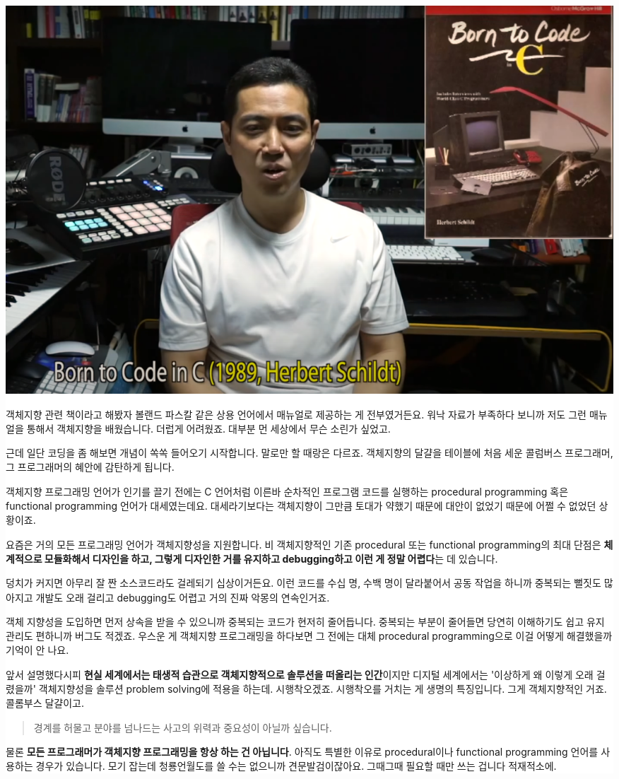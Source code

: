 ![alt text](images/002/image-12.png)

객체지향 관련 책이라고 해봤자 볼랜드 파스칼 같은 상용 언어에서 매뉴얼로 제공하는 게 전부였거든요. 워낙 자료가 부족하다 보니까 저도 그런 매뉴얼을 통해서 객체지향을 배웠습니다. 더럽게 어려웠죠. 대부분 먼 세상에서 무슨 소린가 싶었고. 

근데 일단 코딩을 좀 해보면 개념이 쏙쏙 들어오기 시작합니다. 말로만 할 때랑은 다르죠. 객체지향의 달걀을 테이블에 처음 세운 콜럼버스 프로그래머, 그 프로그래머의 혜안에 감탄하게 됩니다. 

객체지향 프로그래밍 언어가 인기를 끌기 전에는 C 언어처럼 이른바 순차적인 프로그램 코드를 실행하는 procedural programming 혹은 functional programming 언어가 대세였는데요. 대세라기보다는 객체지향이 그만큼 토대가 약했기 때문에 대안이 없었기 때문에 어쩔 수 없었던 상황이죠. 

요즘은 거의 모든 프로그래밍 언어가 객체지향성을 지원합니다. 비 객체지향적인 기존 procedural 또는 functional programming의 최대 단점은 **체계적으로 모듈화해서 디자인을 하고, 그렇게 디자인한 거를 유지하고 debugging하고 이런 게 정말 어렵다**는 데 있습니다.

덩치가 커지면 아무리 잘 짠 소스코드라도 걸레되기 십상이거든요. 이런 코드를 수십 명, 수백 명이 달라붙어서 공동 작업을 하니까 중복되는 뻘짓도 많아지고 개발도 오래 걸리고 debugging도 어렵고 거의 진짜 악몽의 연속인거죠.

객체 지향성을 도입하면 먼저 상속을 받을 수 있으니까 중복되는 코드가 현저히 줄어듭니다. 중복되는 부분이 줄어들면 당연히 이해하기도 쉽고 유지관리도 편하니까 버그도 적겠죠. 우스운 게 객체지향 프로그래밍을 하다보면 그 전에는 대체 procedural programming으로 이걸 어떻게 해결했을까 기억이 안 나요.

앞서 설명했다시피 **현실 세계에서는 태생적 습관으로 객체지향적으로 솔루션을 떠올리는 인간**이지만 디지털 세계에서는 '이상하게 왜 이렇게 오래 걸렸을까' 객체지향성을 솔루션 problem solving에 적용을 하는데. 시행착오겠죠. 시행착오를 거치는 게 생명의 특징입니다. 그게 객체지향적인 거죠. 콜롬부스 달걀이고.

> 경계를 허물고 분야를 넘나드는 사고의 위력과 중요성이 아닐까 싶습니다.

물론 **모든 프로그래머가 객체지향 프로그래밍을 항상 하는 건 아닙니다**. 아직도 특별한 이유로 procedural이나 functional programming 언어를 사용하는 경우가 있습니다. 모기 잡는데 청룡언월도를 쓸 수는 없으니까 견문발검이잖아요. 그때그때 필요할 때만 쓰는 겁니다 적재적소에. 
